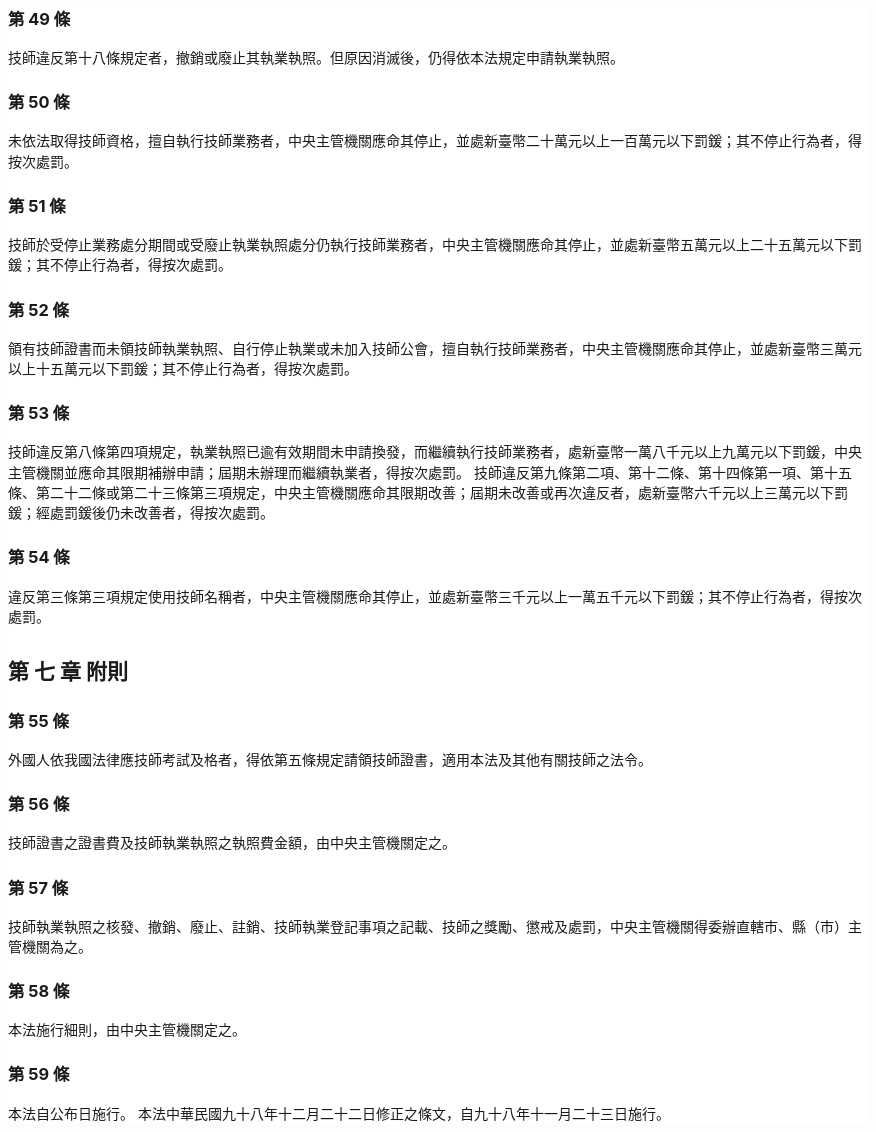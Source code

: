 ### 第 49 條

技師違反第十八條規定者，撤銷或廢止其執業執照。但原因消滅後，仍得依本法規定申請執業執照。

### 第 50 條

未依法取得技師資格，擅自執行技師業務者，中央主管機關應命其停止，並處新臺幣二十萬元以上一百萬元以下罰鍰；其不停止行為者，得按次處罰。

### 第 51 條

技師於受停止業務處分期間或受廢止執業執照處分仍執行技師業務者，中央主管機關應命其停止，並處新臺幣五萬元以上二十五萬元以下罰鍰；其不停止行為者，得按次處罰。

### 第 52 條

領有技師證書而未領技師執業執照、自行停止執業或未加入技師公會，擅自執行技師業務者，中央主管機關應命其停止，並處新臺幣三萬元以上十五萬元以下罰鍰；其不停止行為者，得按次處罰。

### 第 53 條

技師違反第八條第四項規定，執業執照已逾有效期間未申請換發，而繼續執行技師業務者，處新臺幣一萬八千元以上九萬元以下罰鍰，中央主管機關並應命其限期補辦申請；屆期未辦理而繼續執業者，得按次處罰。
技師違反第九條第二項、第十二條、第十四條第一項、第十五條、第二十二條或第二十三條第三項規定，中央主管機關應命其限期改善；屆期未改善或再次違反者，處新臺幣六千元以上三萬元以下罰鍰；經處罰鍰後仍未改善者，得按次處罰。

### 第 54 條

違反第三條第三項規定使用技師名稱者，中央主管機關應命其停止，並處新臺幣三千元以上一萬五千元以下罰鍰；其不停止行為者，得按次處罰。

##    第 七 章 附則

### 第 55 條

外國人依我國法律應技師考試及格者，得依第五條規定請領技師證書，適用本法及其他有關技師之法令。

### 第 56 條

技師證書之證書費及技師執業執照之執照費金額，由中央主管機關定之。

### 第 57 條

技師執業執照之核發、撤銷、廢止、註銷、技師執業登記事項之記載、技師之獎勵、懲戒及處罰，中央主管機關得委辦直轄市、縣（巿）主管機關為之。

### 第 58 條

本法施行細則，由中央主管機關定之。

### 第 59 條

本法自公布日施行。
本法中華民國九十八年十二月二十二日修正之條文，自九十八年十一月二十三日施行。
